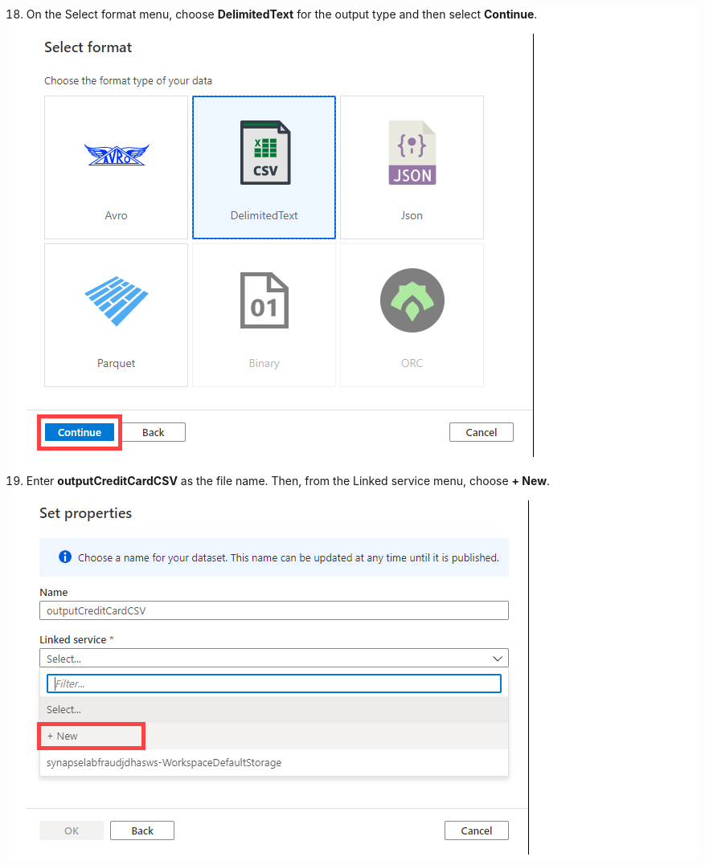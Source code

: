 18. On the Select format menu, choose **DelimitedText** for the output type and then select **Continue**.

    ![The delimited text option is selected.](media/azure-synapse-sink-format.png 'Select format')

19. Enter **outputCreditCardCSV** as the file name.  Then, from the Linked service menu, choose **+ New**.

    ![The new linked service is selected.](media/azure-synapse-sink-properties.png 'Set properties')
